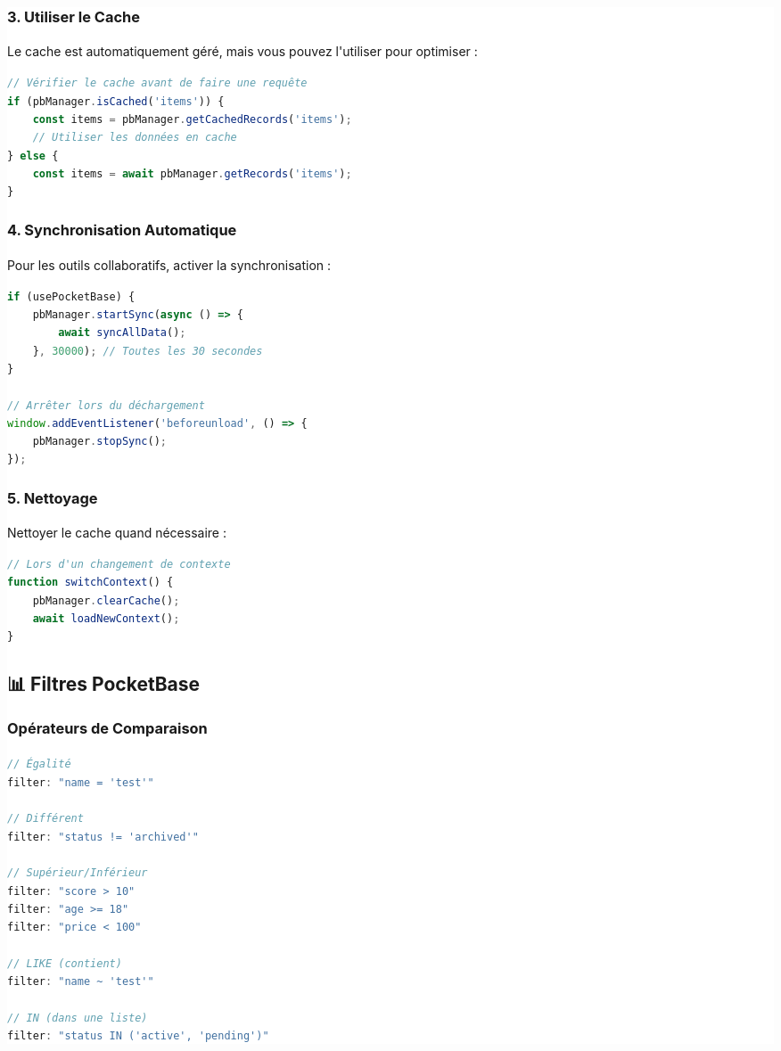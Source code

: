 ### 3. Utiliser le Cache

Le cache est automatiquement géré, mais vous pouvez l'utiliser pour optimiser :

```javascript
// Vérifier le cache avant de faire une requête
if (pbManager.isCached('items')) {
    const items = pbManager.getCachedRecords('items');
    // Utiliser les données en cache
} else {
    const items = await pbManager.getRecords('items');
}
```

### 4. Synchronisation Automatique

Pour les outils collaboratifs, activer la synchronisation :

```javascript
if (usePocketBase) {
    pbManager.startSync(async () => {
        await syncAllData();
    }, 30000); // Toutes les 30 secondes
}

// Arrêter lors du déchargement
window.addEventListener('beforeunload', () => {
    pbManager.stopSync();
});
```

### 5. Nettoyage

Nettoyer le cache quand nécessaire :

```javascript
// Lors d'un changement de contexte
function switchContext() {
    pbManager.clearCache();
    await loadNewContext();
}
```

## 📊 Filtres PocketBase

### Opérateurs de Comparaison

```javascript
// Égalité
filter: "name = 'test'"

// Différent
filter: "status != 'archived'"

// Supérieur/Inférieur
filter: "score > 10"
filter: "age >= 18"
filter: "price < 100"

// LIKE (contient)
filter: "name ~ 'test'"

// IN (dans une liste)
filter: "status IN ('active', 'pending')"
```
